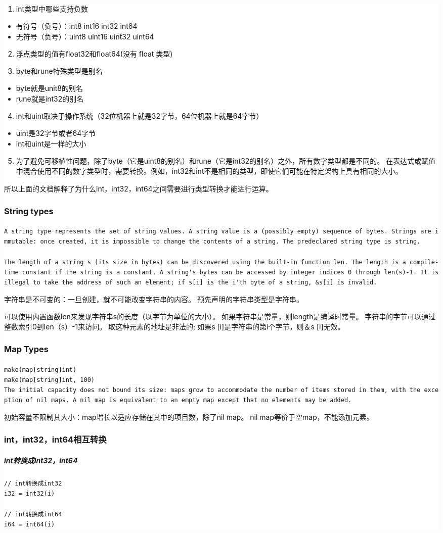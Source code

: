 1. int类型中哪些支持负数
 - 有符号（负号）：int8 int16 int32 int64
 - 无符号（负号）：uint8 uint16 uint32 uint64

2. 浮点类型的值有float32和float64(没有 float 类型)

3. byte和rune特殊类型是别名
 - byte就是unit8的别名
 - rune就是int32的别名

4. int和uint取决于操作系统（32位机器上就是32字节，64位机器上就是64字节）
 - uint是32字节或者64字节
 - int和uint是一样的大小

5. 为了避免可移植性问题，除了byte（它是uint8的别名）和rune（它是int32的别名）之外，所有数字类型都是不同的。 在表达式或赋值中混合使用不同的数字类型时，需要转换。例如，int32和int不是相同的类型，即使它们可能在特定架构上具有相同的大小。

所以上面的文档解释了为什么int，int32，int64之间需要进行类型转换才能进行运算。

### String types

```
A string type represents the set of string values. A string value is a (possibly empty) sequence of bytes. Strings are immutable: once created, it is impossible to change the contents of a string. The predeclared string type is string.

The length of a string s (its size in bytes) can be discovered using the built-in function len. The length is a compile-time constant if the string is a constant. A string's bytes can be accessed by integer indices 0 through len(s)-1. It is illegal to take the address of such an element; if s[i] is the i'th byte of a string, &s[i] is invalid.
```

字符串是不可变的：一旦创建，就不可能改变字符串的内容。 预先声明的字符串类型是字符串。

可以使用内置函数len来发现字符串s的长度（以字节为单位的大小）。 如果字符串是常量，则length是编译时常量。 字符串的字节可以通过整数索引0到len（s）-1来访问。 取这种元素的地址是非法的; 如果s [i]是字符串的第i个字节，则＆s [i]无效。

### Map Types

```
make(map[string]int)
make(map[string]int, 100)
The initial capacity does not bound its size: maps grow to accommodate the number of items stored in them, with the exception of nil maps. A nil map is equivalent to an empty map except that no elements may be added.
```

初始容量不限制其大小：map增长以适应存储在其中的项目数，除了nil map。 nil map等价于空map，不能添加元素。

### int，int32，int64相互转换

##### int转换成int32，int64

```
// int转换成int32
i32 = int32(i)

// int转换成int64
i64 = int64(i)
```
